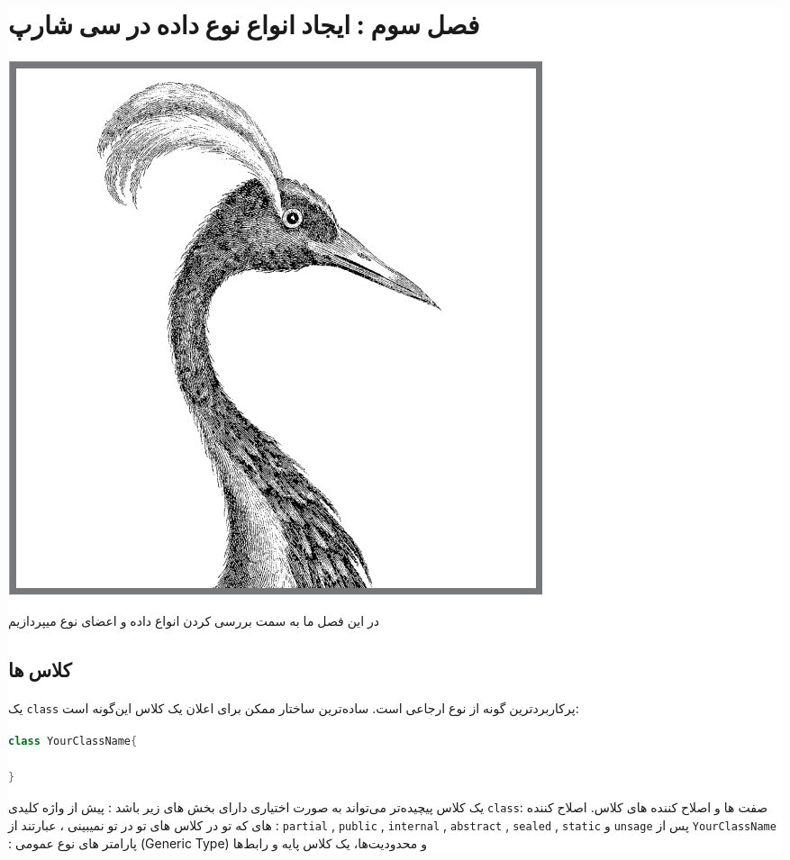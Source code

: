 # فصل سوم : ایجاد انواع نوع داده در سی شارپ

![Conventions-UsedThis-Book](/assets/image/03/ImageStartChapter3.png)


در این فصل ما به سمت بررسی کردن انواع  داده و  اعضای نوع میپردازیم 

## کلاس ها

یک `class` پرکاربردترین گونه از نوع ارجاعی است. ساده‌ترین ساختار ممکن برای اعلان یک کلاس این‌گونه است:
```Cs
class YourClassName{

}
```
یک کلاس پیچیده‌تر می‌تواند به صورت  اختیاری دارای بخش های زیر باشد : 
پیش از واژه کلیدی `class`:
صفت ها و اصلاح کننده های کلاس. اصلاح کننده های که تو در کلاس های  تو در تو نمیبینی ، عبارتند از : 
`partial` , `public` , `internal` , `abstract` , `sealed` , `static` و `unsage` 
پس از `YourClassName` : 
پارامتر های نوع عمومی (Generic Type) و محدودیت‌ها، یک کلاس پایه و رابط‌ها
